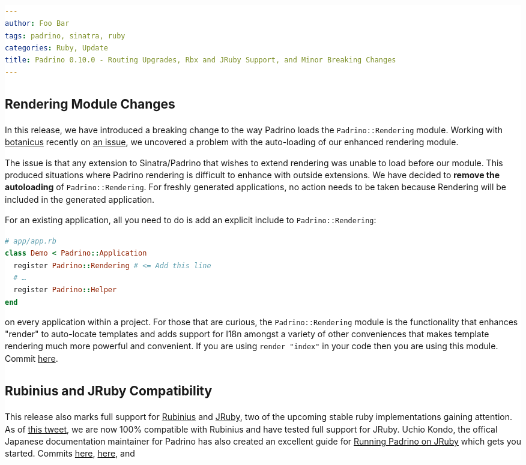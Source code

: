 ```yaml
---
author: Foo Bar
tags: padrino, sinatra, ruby
categories: Ruby, Update
title: Padrino 0.10.0 - Routing Upgrades, Rbx and JRuby Support, and Minor Breaking Changes
---
```


## Rendering Module Changes

In this release, we have introduced a breaking change to the way Padrino loads the `Padrino::Rendering` module. Working
with [botanicus](https://github.com/botanicus) recently on
[an issue](https://github.com/padrino/padrino-framework/issues/541), we uncovered a problem with the auto-loading of our
enhanced rendering module.


The issue is that any extension to Sinatra/Padrino that wishes to extend rendering was unable to load before our module.
This produced situations where Padrino rendering is difficult to enhance with outside extensions.  We have decided to
**remove the autoloading** of `Padrino::Rendering`.  For freshly generated applications, no action needs to be taken
because Rendering will be included in the generated application.


For an existing application, all you need to do is add an explicit include to `Padrino::Rendering`:


```ruby
# app/app.rb
class Demo < Padrino::Application
  register Padrino::Rendering # <= Add this line
  # …
  register Padrino::Helper
end
```

on every application within a project. For those that are curious, the `Padrino::Rendering` module is the functionality
that enhances "render" to auto-locate templates and adds support for I18n amongst a variety of other conveniences that
makes template rendering much more powerful and convenient. If you are using `render "index"` in your code then you are
using this module. Commit
[here](https://github.com/padrino/padrino-framework/commit/981f481eee02d16ed206eedf801f831627a2ec37).


## Rubinius and JRuby Compatibility

This release also marks full support for [Rubinius](http://rubini.us) and [JRuby](http://www.jruby.org), two of the
upcoming stable ruby implementations gaining attention. As of
[this tweet](http://twitter.com/#!/DAddYE/status/77857253406932992), we are now 100% compatible with Rubinius and have
tested full support for JRuby. Uchio Kondo, the offical Japanese documentation maintainer for Padrino has also created an
excellent guide for [Running Padrino on JRuby](http://www.padrinorb.com/guides/running-padrino-on-jruby) which gets you
started. Commits [here](https://github.com/padrino/padrino-framework/commit/ecf3968f216cbfb97008b487e34742c5b6f2f4ab),
[here](https://github.com/padrino/padrino-framework/commit/4838791fe7a685179630ad4175a099a800f8626c), and